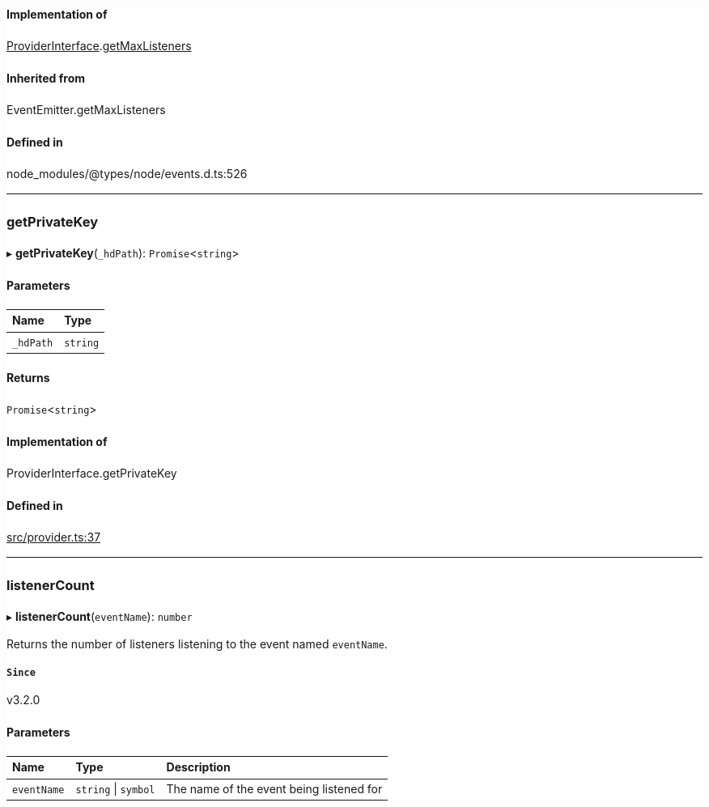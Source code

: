 #### Implementation of

[ProviderInterface](../interfaces/ProviderInterface.md).[getMaxListeners](../interfaces/ProviderInterface.md#getmaxlisteners)

#### Inherited from

EventEmitter.getMaxListeners

#### Defined in

node_modules/@types/node/events.d.ts:526

___

### getPrivateKey

▸ **getPrivateKey**(`_hdPath`): `Promise`<`string`\>

#### Parameters

| Name | Type |
| :------ | :------ |
| `_hdPath` | `string` |

#### Returns

`Promise`<`string`\>

#### Implementation of

ProviderInterface.getPrivateKey

#### Defined in

[src/provider.ts:37](https://github.com/haqq-network/haqq-wallet-provider-base/blob/f5a64ba/src/provider.ts#L37)

___

### listenerCount

▸ **listenerCount**(`eventName`): `number`

Returns the number of listeners listening to the event named `eventName`.

**`Since`**

v3.2.0

#### Parameters

| Name | Type | Description |
| :------ | :------ | :------ |
| `eventName` | `string` \| `symbol` | The name of the event being listened for |
